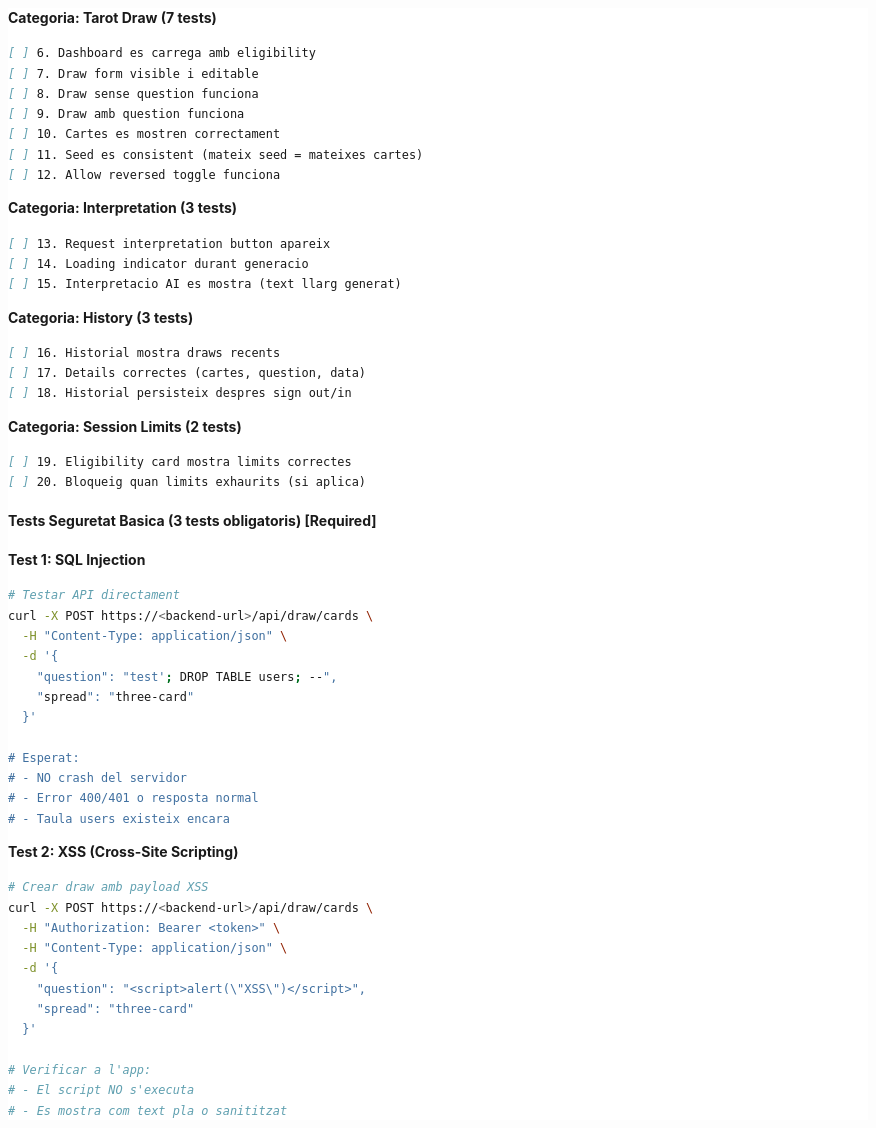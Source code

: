 **Categoria: Tarot Draw (7 tests)**
```markdown
[ ] 6. Dashboard es carrega amb eligibility
[ ] 7. Draw form visible i editable
[ ] 8. Draw sense question funciona
[ ] 9. Draw amb question funciona
[ ] 10. Cartes es mostren correctament
[ ] 11. Seed es consistent (mateix seed = mateixes cartes)
[ ] 12. Allow reversed toggle funciona
```

**Categoria: Interpretation (3 tests)**
```markdown
[ ] 13. Request interpretation button apareix
[ ] 14. Loading indicator durant generacio
[ ] 15. Interpretacio AI es mostra (text llarg generat)
```

**Categoria: History (3 tests)**
```markdown
[ ] 16. Historial mostra draws recents
[ ] 17. Details correctes (cartes, question, data)
[ ] 18. Historial persisteix despres sign out/in
```

**Categoria: Session Limits (2 tests)**
```markdown
[ ] 19. Eligibility card mostra limits correctes
[ ] 20. Bloqueig quan limits exhaurits (si aplica)
```

#### Tests Seguretat Basica (3 tests obligatoris) [Required]

**Test 1: SQL Injection**
```bash
# Testar API directament
curl -X POST https://<backend-url>/api/draw/cards \
  -H "Content-Type: application/json" \
  -d '{
    "question": "test'; DROP TABLE users; --",
    "spread": "three-card"
  }'

# Esperat:
# - NO crash del servidor
# - Error 400/401 o resposta normal
# - Taula users existeix encara
```

**Test 2: XSS (Cross-Site Scripting)**
```bash
# Crear draw amb payload XSS
curl -X POST https://<backend-url>/api/draw/cards \
  -H "Authorization: Bearer <token>" \
  -H "Content-Type: application/json" \
  -d '{
    "question": "<script>alert(\"XSS\")</script>",
    "spread": "three-card"
  }'

# Verificar a l'app:
# - El script NO s'executa
# - Es mostra com text pla o sanititzat
```
